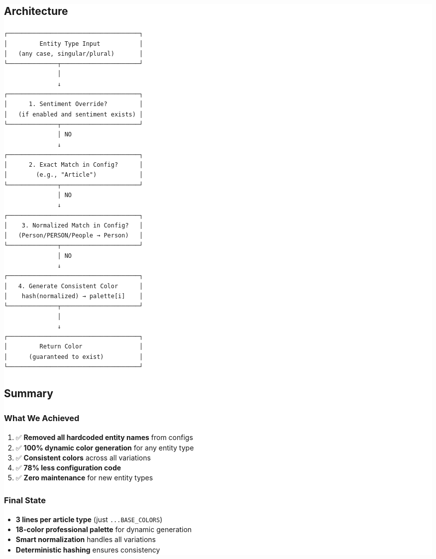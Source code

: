 ## Architecture

```
┌─────────────────────────────────────┐
│         Entity Type Input           │
│   (any case, singular/plural)       │
└──────────────┬──────────────────────┘
               │
               ↓
┌─────────────────────────────────────┐
│      1. Sentiment Override?         │
│   (if enabled and sentiment exists) │
└──────────────┬──────────────────────┘
               │ NO
               ↓
┌─────────────────────────────────────┐
│      2. Exact Match in Config?      │
│        (e.g., "Article")            │
└──────────────┬──────────────────────┘
               │ NO
               ↓
┌─────────────────────────────────────┐
│    3. Normalized Match in Config?   │
│   (Person/PERSON/People → Person)   │
└──────────────┬──────────────────────┘
               │ NO
               ↓
┌─────────────────────────────────────┐
│   4. Generate Consistent Color      │
│    hash(normalized) → palette[i]    │
└──────────────┬──────────────────────┘
               │
               ↓
┌─────────────────────────────────────┐
│         Return Color                │
│      (guaranteed to exist)          │
└─────────────────────────────────────┘
```

## Summary

### What We Achieved
1. ✅ **Removed all hardcoded entity names** from configs
2. ✅ **100% dynamic color generation** for any entity type
3. ✅ **Consistent colors** across all variations
4. ✅ **78% less configuration code**
5. ✅ **Zero maintenance** for new entity types

### Final State
- **3 lines per article type** (just `...BASE_COLORS`)
- **18-color professional palette** for dynamic generation
- **Smart normalization** handles all variations
- **Deterministic hashing** ensures consistency
